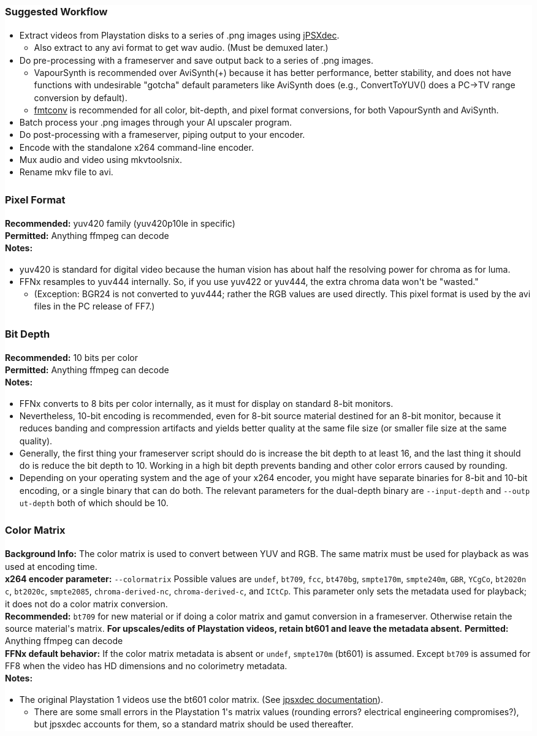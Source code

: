 
### Suggested Workflow
- Extract videos from Playstation disks to a series of .png images using [jPSXdec](https://github.com/m35/jpsxdec).
     - Also extract to any avi format to get wav audio. (Must be demuxed later.) 
- Do pre-processing with a frameserver and save output back to a series of .png images.
     - VapourSynth is recommended over AviSynth(+) because it has better performance, better stability, and does not have functions with undesirable "gotcha" default parameters like AviSynth does (e.g., ConvertToYUV() does a PC->TV range conversion by default).
     - [fmtconv](https://github.com/EleonoreMizo/fmtconv) is recommended for all color, bit-depth, and pixel format conversions, for both VapourSynth and AviSynth.
- Batch process your .png images through your AI upscaler program.
- Do post-processing with a frameserver, piping output to your encoder.
- Encode with the standalone x264 command-line encoder.
- Mux audio and video using mkvtoolsnix.
- Rename mkv file to avi.

### Pixel Format
**Recommended:** yuv420 family (yuv420p10le in specific)   
**Permitted:** Anything ffmpeg can decode  
**Notes:**  
- yuv420 is standard for digital video because the human vision has about half the resolving power for chroma as for luma.
- FFNx resamples to yuv444 internally. So, if you use yuv422 or yuv444, the extra chroma data won't be "wasted."
     - (Exception: BGR24 is not converted to yuv444; rather the RGB values are used directly. This pixel format is used by the avi files in the PC release of FF7.) 

### Bit Depth
**Recommended:** 10 bits per color  
**Permitted:** Anything ffmpeg can decode  
**Notes:**  
- FFNx converts to 8 bits per color internally, as it must for display on standard 8-bit monitors.
- Nevertheless, 10-bit encoding is recommended, even for 8-bit source material destined for an 8-bit monitor, because it reduces banding and compression artifacts and yields better quality at the same file size (or smaller file size at the same quality).
- Generally, the first thing your frameserver script should do is increase the bit depth to at least 16, and the last thing it should do is reduce the bit depth to 10. Working in a high bit depth prevents banding and other color errors caused by rounding.
- Depending on your operating system and the age of your x264 encoder, you might have separate binaries for 8-bit and 10-bit encoding, or a single binary that can do both. The relevant parameters for the dual-depth binary are `--input-depth` and `--output-depth` both of which should be 10. 

### Color Matrix
**Background Info:** The color matrix is used to convert between YUV and RGB. The same matrix must be used for playback as was used at encoding time.  
**x264 encoder parameter:** `--colormatrix` Possible values are `undef`, `bt709`, `fcc`, `bt470bg`, `smpte170m`, `smpte240m`, `GBR`, `YCgCo`, `bt2020nc`, `bt2020c`, `smpte2085`, `chroma-derived-nc`,         `chroma-derived-c`, and `ICtCp`. This parameter only sets the metadata used for playback; it does not do a color matrix conversion.  
**Recommended:** `bt709` for new material or if doing a color matrix and gamut conversion in a frameserver. Otherwise retain the source material's matrix. **For upscales/edits of Playstation videos, retain bt601 and leave the metadata absent.**
**Permitted:** Anything ffmpeg can decode  
**FFNx default behavior:** If the color matrix metadata is absent or `undef`, `smpte170m` (bt601) is assumed. Except `bt709` is assumed for FF8 when the video has HD dimensions and no colorimetry metadata.  
**Notes:**
- The original Playstation 1 videos use the bt601 color matrix. (See [jpsxdec documentation](https://github.com/m35/jpsxdec/blob/readme/jpsxdec/PlayStation1_STR_format.txt)).
     - There are some small errors in the Playstation 1's matrix values (rounding errors? electrical engineering compromises?), but jpsxdec accounts for them, so a standard matrix should be used thereafter.